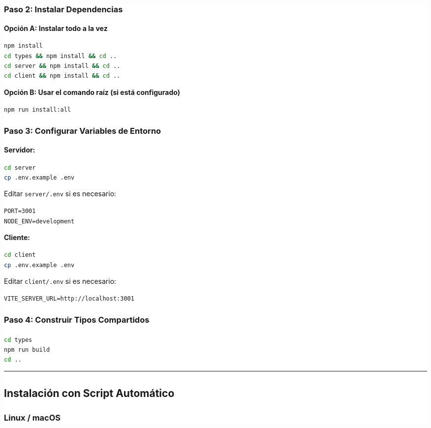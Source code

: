 ### Paso 2: Instalar Dependencias

**Opción A: Instalar todo a la vez**

```bash
npm install
cd types && npm install && cd ..
cd server && npm install && cd ..
cd client && npm install && cd ..
```

**Opción B: Usar el comando raíz (si está configurado)**

```bash
npm run install:all
```

### Paso 3: Configurar Variables de Entorno

**Servidor:**

```bash
cd server
cp .env.example .env
```

Editar `server/.env` si es necesario:
```env
PORT=3001
NODE_ENV=development
```

**Cliente:**

```bash
cd client
cp .env.example .env
```

Editar `client/.env` si es necesario:
```env
VITE_SERVER_URL=http://localhost:3001
```

### Paso 4: Construir Tipos Compartidos

```bash
cd types
npm run build
cd ..
```

---

## Instalación con Script Automático

### Linux / macOS
